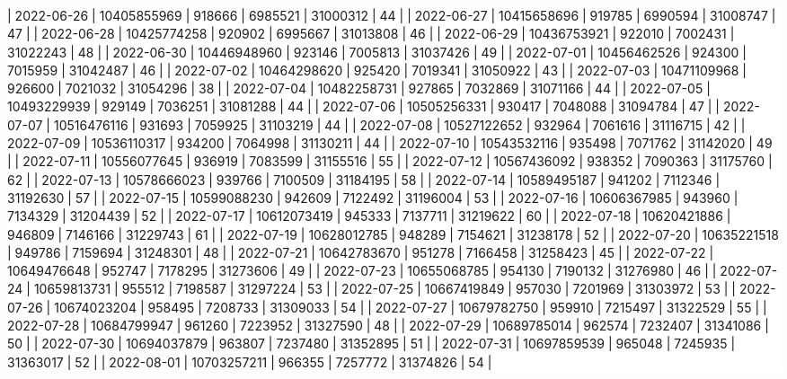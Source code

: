 | 2022-06-26 | 10405855969 | 918666 | 6985521 | 31000312 | 44 |
| 2022-06-27 | 10415658696 | 919785 | 6990594 | 31008747 | 47 |
| 2022-06-28 | 10425774258 | 920902 | 6995667 | 31013808 | 46 |
| 2022-06-29 | 10436753921 | 922010 | 7002431 | 31022243 | 48 |
| 2022-06-30 | 10446948960 | 923146 | 7005813 | 31037426 | 49 |
| 2022-07-01 | 10456462526 | 924300 | 7015959 | 31042487 | 46 |
| 2022-07-02 | 10464298620 | 925420 | 7019341 | 31050922 | 43 |
| 2022-07-03 | 10471109968 | 926600 | 7021032 | 31054296 | 38 |
| 2022-07-04 | 10482258731 | 927865 | 7032869 | 31071166 | 44 |
| 2022-07-05 | 10493229939 | 929149 | 7036251 | 31081288 | 44 |
| 2022-07-06 | 10505256331 | 930417 | 7048088 | 31094784 | 47 |
| 2022-07-07 | 10516476116 | 931693 | 7059925 | 31103219 | 44 |
| 2022-07-08 | 10527122652 | 932964 | 7061616 | 31116715 | 42 |
| 2022-07-09 | 10536110317 | 934200 | 7064998 | 31130211 | 44 |
| 2022-07-10 | 10543532116 | 935498 | 7071762 | 31142020 | 49 |
| 2022-07-11 | 10556077645 | 936919 | 7083599 | 31155516 | 55 |
| 2022-07-12 | 10567436092 | 938352 | 7090363 | 31175760 | 62 |
| 2022-07-13 | 10578666023 | 939766 | 7100509 | 31184195 | 58 |
| 2022-07-14 | 10589495187 | 941202 | 7112346 | 31192630 | 57 |
| 2022-07-15 | 10599088230 | 942609 | 7122492 | 31196004 | 53 |
| 2022-07-16 | 10606367985 | 943960 | 7134329 | 31204439 | 52 |
| 2022-07-17 | 10612073419 | 945333 | 7137711 | 31219622 | 60 |
| 2022-07-18 | 10620421886 | 946809 | 7146166 | 31229743 | 61 |
| 2022-07-19 | 10628012785 | 948289 | 7154621 | 31238178 | 52 |
| 2022-07-20 | 10635221518 | 949786 | 7159694 | 31248301 | 48 |
| 2022-07-21 | 10642783670 | 951278 | 7166458 | 31258423 | 45 |
| 2022-07-22 | 10649476648 | 952747 | 7178295 | 31273606 | 49 |
| 2022-07-23 | 10655068785 | 954130 | 7190132 | 31276980 | 46 |
| 2022-07-24 | 10659813731 | 955512 | 7198587 | 31297224 | 53 |
| 2022-07-25 | 10667419849 | 957030 | 7201969 | 31303972 | 53 |
| 2022-07-26 | 10674023204 | 958495 | 7208733 | 31309033 | 54 |
| 2022-07-27 | 10679782750 | 959910 | 7215497 | 31322529 | 55 |
| 2022-07-28 | 10684799947 | 961260 | 7223952 | 31327590 | 48 |
| 2022-07-29 | 10689785014 | 962574 | 7232407 | 31341086 | 50 |
| 2022-07-30 | 10694037879 | 963807 | 7237480 | 31352895 | 51 |
| 2022-07-31 | 10697859539 | 965048 | 7245935 | 31363017 | 52 |
| 2022-08-01 | 10703257211 | 966355 | 7257772 | 31374826 | 54 |